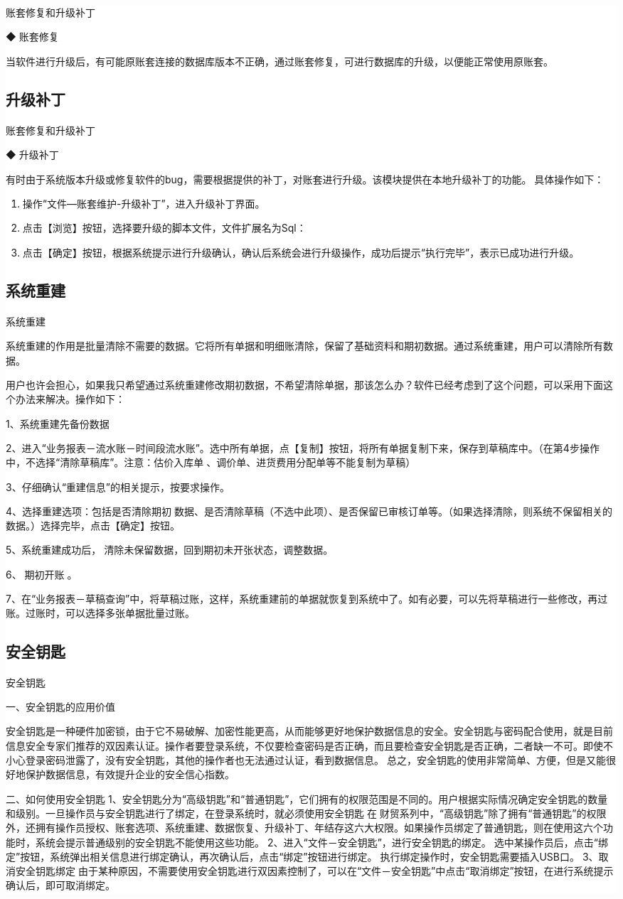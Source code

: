 账套修复和升级补丁

◆ 账套修复

当软件进行升级后，有可能原账套连接的数据库版本不正确，通过账套修复，可进行数据库的升级，以便能正常使用原账套。

## 升级补丁

账套修复和升级补丁

◆ 升级补丁

有时由于系统版本升级或修复软件的bug，需要根据提供的补丁，对账套进行升级。该模块提供在本地升级补丁的功能。
具体操作如下：

1. 操作“文件—账套维护-升级补丁”，进入升级补丁界面。

2. 点击【浏览】按钮，选择要升级的脚本文件，文件扩展名为Sql：

3. 点击【确定】按钮，根据系统提示进行升级确认，确认后系统会进行升级操作，成功后提示“执行完毕”，表示已成功进行升级。
## 系统重建

系统重建

   系统重建的作用是批量清除不需要的数据。它将所有单据和明细账清除，保留了基础资料和期初数据。通过系统重建，用户可以清除所有数据。

 用户也许会担心，如果我只希望通过系统重建修改期初数据，不希望清除单据，那该怎么办？软件已经考虑到了这个问题，可以采用下面这个办法来解决。操作如下：

   1、系统重建先备份数据

   2、进入“业务报表－流水账－时间段流水账”。选中所有单据，点【复制】按钮，将所有单据复制下来，保存到草稿库中。（在第4步操作中，不选择“清除草稿库”。注意：估价入库单 、调价单、进货费用分配单等不能复制为草稿）

   3、仔细确认“重建信息”的相关提示，按要求操作。

   4、选择重建选项：包括是否清除期初 数据、是否清除草稿（不选中此项）、是否保留已审核订单等。（如果选择清除，则系统不保留相关的数据。）选择完毕，点击【确定】按钮。

   5、系统重建成功后， 清除未保留数据，回到期初未开张状态，调整数据。

   6、 期初开账 。

   7、在“业务报表－草稿查询”中，将草稿过账，这样，系统重建前的单据就恢复到系统中了。如有必要，可以先将草稿进行一些修改，再过账。过账时，可以选择多张单据批量过账。

## 安全钥匙

安全钥匙

一、安全钥匙的应用价值

安全钥匙是一种硬件加密锁，由于它不易破解、加密性能更高，从而能够更好地保护数据信息的安全。安全钥匙与密码配合使用，就是目前信息安全专家们推荐的双因素认证。操作者要登录系统，不仅要检查密码是否正确，而且要检查安全钥匙是否正确，二者缺一不可。即使不小心登录密码泄露了，没有安全钥匙，其他的操作者也无法通过认证，看到数据信息。    总之，安全钥匙的使用非常简单、方便，但是又能很好地保护数据信息，有效提升企业的安全信心指数。

二、如何使用安全钥匙
1、安全钥匙分为“高级钥匙”和“普通钥匙”，它们拥有的权限范围是不同的。用户根据实际情况确定安全钥匙的数量和级别。一旦操作员与安全钥匙进行了绑定，在登录系统时，就必须使用安全钥匙
在 财贸系列中，“高级钥匙”除了拥有“普通钥匙”的权限外，还拥有操作员授权、账套选项、系统重建、数据恢复、升级补丁、年结存这六大权限。如果操作员绑定了普通钥匙，则在使用这六个功能时，系统会提示普通级别的安全钥匙不能使用这些功能。
2、进入“文件－安全钥匙”，进行安全钥匙的绑定。
选中某操作员后，点击“绑定”按钮，系统弹出相关信息进行绑定确认，再次确认后，点击“绑定”按钮进行绑定。
执行绑定操作时，安全钥匙需要插入USB口。
3、取消安全钥匙绑定
由于某种原因，不需要使用安全钥匙进行双因素控制了，可以在“文件－安全钥匙”中点击“取消绑定”按钮，在进行系统提示确认后，即可取消绑定。

